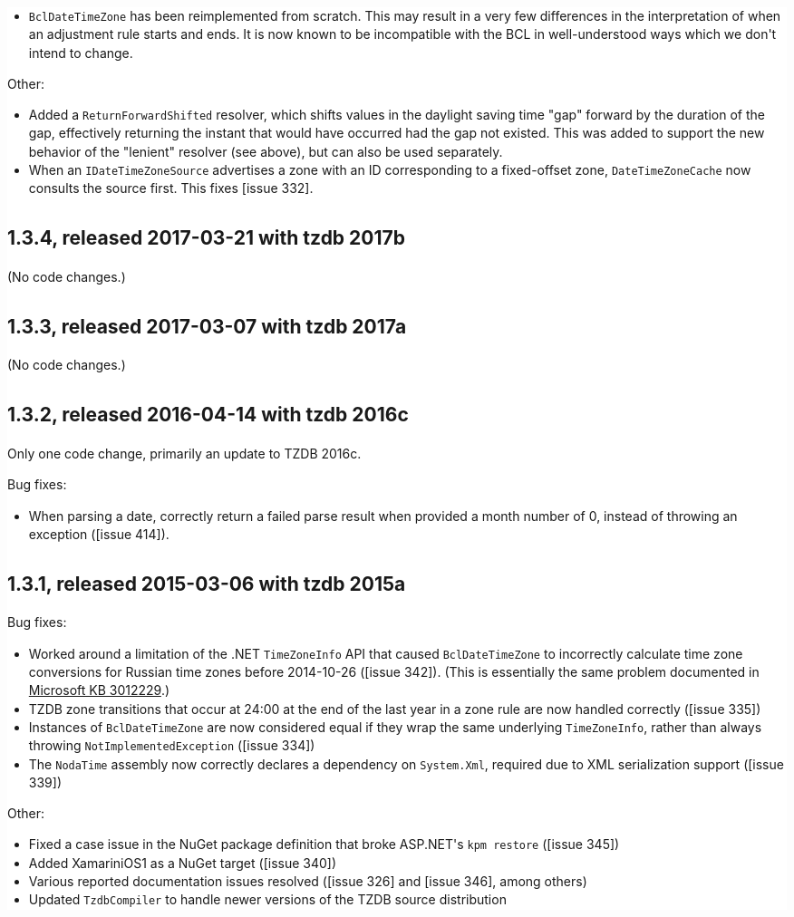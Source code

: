 - `BclDateTimeZone` has been reimplemented from scratch. This may result in a very few differences
  in the interpretation of when an adjustment rule starts and ends. It is now known to be incompatible
  with the BCL in well-understood ways which we don't intend to change.

Other:

- Added a `ReturnForwardShifted` resolver, which shifts values in the daylight saving time "gap" forward by the duration of the gap,
  effectively returning the instant that would have occurred had the gap not existed.  This was added to support the new behavior of
  the "lenient" resolver (see above), but can also be used separately.
- When an `IDateTimeZoneSource` advertises a zone with an ID corresponding to a fixed-offset
  zone, `DateTimeZoneCache` now consults the source first. This fixes [issue 332].

## 1.3.4, released 2017-03-21 with tzdb 2017b

(No code changes.)

## 1.3.3, released 2017-03-07 with tzdb 2017a

(No code changes.)

## 1.3.2, released 2016-04-14 with tzdb 2016c

Only one code change, primarily an update to TZDB 2016c.

Bug fixes:

- When parsing a date, correctly return a failed parse result when
  provided a month number of 0, instead of throwing an exception
  ([issue 414]).

## 1.3.1, released 2015-03-06 with tzdb 2015a

Bug fixes:

- Worked around a limitation of the .NET `TimeZoneInfo` API that caused
  `BclDateTimeZone` to incorrectly calculate time zone conversions for
  Russian time zones before 2014-10-26 ([issue 342]). (This is essentially
  the same problem documented in [Microsoft KB
  3012229](https://support.microsoft.com/kb/3012229).)
- TZDB zone transitions that occur at 24:00 at the end of the last year in a
  zone rule are now handled correctly ([issue 335])
- Instances of `BclDateTimeZone` are now considered equal if they wrap the
  same underlying `TimeZoneInfo`, rather than always throwing
  `NotImplementedException` ([issue 334])
- The `NodaTime` assembly now correctly declares a dependency on
  `System.Xml`, required due to XML serialization support ([issue 339])

Other:

- Fixed a case issue in the NuGet package definition that broke ASP.NET's
  `kpm restore` ([issue 345])
- Added XamariniOS1 as a NuGet target ([issue 340])
- Various reported documentation issues resolved ([issue 326]
  and [issue 346], among others)
- Updated `TzdbCompiler` to handle newer versions of the TZDB source
  distribution
